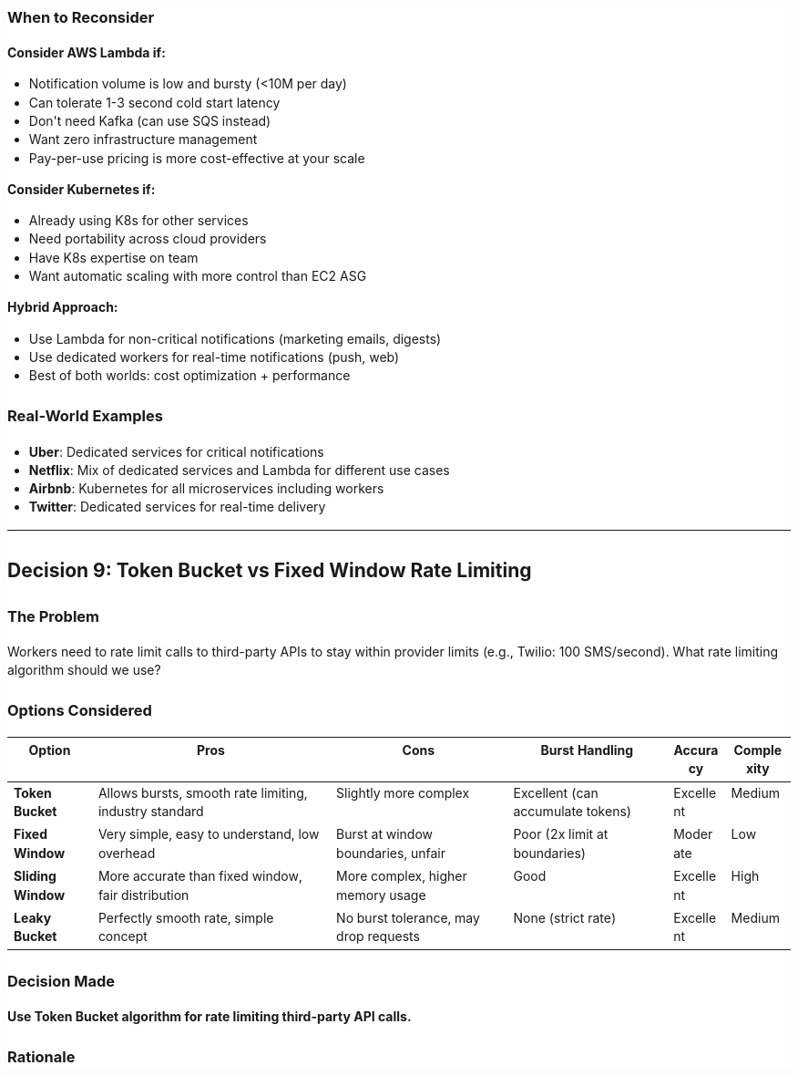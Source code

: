 ### When to Reconsider

**Consider AWS Lambda if:**
- Notification volume is low and bursty (<10M per day)
- Can tolerate 1-3 second cold start latency
- Don't need Kafka (can use SQS instead)
- Want zero infrastructure management
- Pay-per-use pricing is more cost-effective at your scale

**Consider Kubernetes if:**
- Already using K8s for other services
- Need portability across cloud providers
- Have K8s expertise on team
- Want automatic scaling with more control than EC2 ASG

**Hybrid Approach:**
- Use Lambda for non-critical notifications (marketing emails, digests)
- Use dedicated workers for real-time notifications (push, web)
- Best of both worlds: cost optimization + performance

### Real-World Examples

- **Uber**: Dedicated services for critical notifications
- **Netflix**: Mix of dedicated services and Lambda for different use cases
- **Airbnb**: Kubernetes for all microservices including workers
- **Twitter**: Dedicated services for real-time delivery

---

## Decision 9: Token Bucket vs Fixed Window Rate Limiting

### The Problem

Workers need to rate limit calls to third-party APIs to stay within provider limits (e.g., Twilio: 100 SMS/second). What rate limiting algorithm should we use?

### Options Considered

| Option | Pros | Cons | Burst Handling | Accuracy | Complexity |
|--------|------|------|----------------|----------|------------|
| **Token Bucket** | Allows bursts, smooth rate limiting, industry standard | Slightly more complex | Excellent (can accumulate tokens) | Excellent | Medium |
| **Fixed Window** | Very simple, easy to understand, low overhead | Burst at window boundaries, unfair | Poor (2x limit at boundaries) | Moderate | Low |
| **Sliding Window** | More accurate than fixed window, fair distribution | More complex, higher memory usage | Good | Excellent | High |
| **Leaky Bucket** | Perfectly smooth rate, simple concept | No burst tolerance, may drop requests | None (strict rate) | Excellent | Medium |

### Decision Made

**Use Token Bucket algorithm for rate limiting third-party API calls.**

### Rationale
